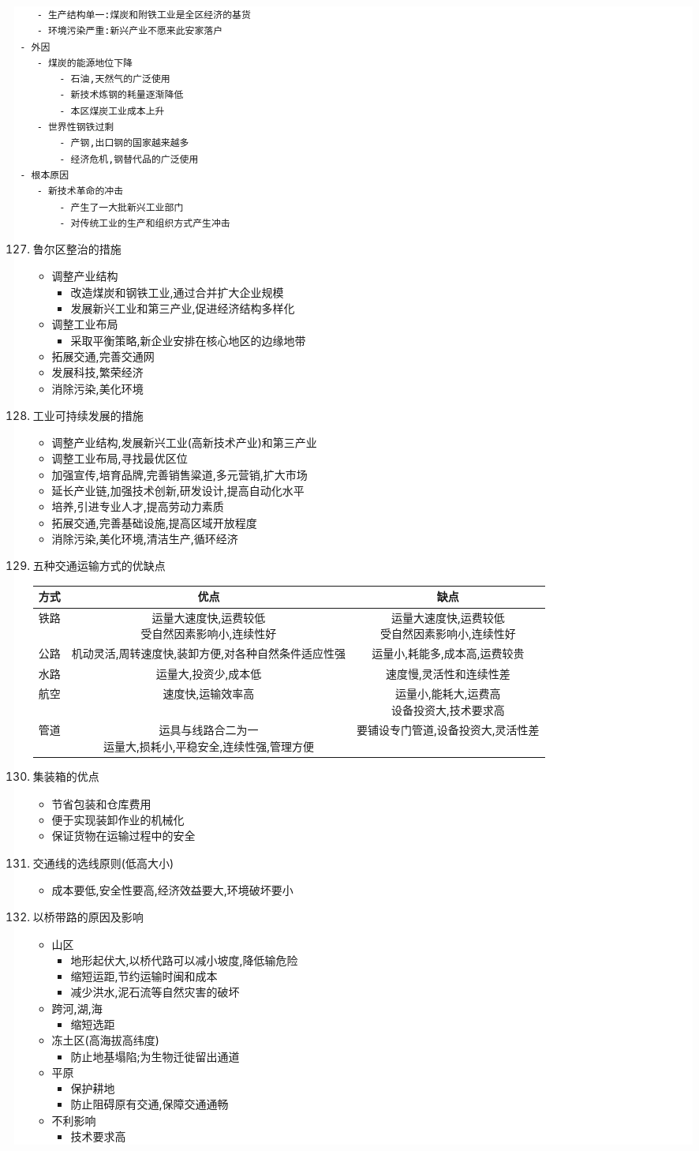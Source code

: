         - 生产结构单一:煤炭和附铁工业是全区经济的基货
        - 环境污染严重:新兴产业不愿来此安家落户
     - 外因
        - 煤炭的能源地位下降
            - 石油,天然气的广泛使用
            - 新技术炼钢的耗量逐渐降低
            - 本区煤炭工业成本上升
        - 世界性钢铁过剩
            - 产钢,出口钢的国家越来越多
            - 经济危机,钢替代品的广泛使用
     - 根本原因
        - 新技术革命的冲击
            - 产生了一大批新兴工业部门
            - 对传统工业的生产和组织方式产生冲击
127. 鲁尔区整治的措施
     - 调整产业结构
        - 改造煤炭和钢铁工业,通过合并扩大企业规模
        - 发展新兴工业和第三产业,促进经济结构多样化
     - 调整工业布局
        - 采取平衡策略,新企业安排在核心地区的边缘地带
     - 拓展交通,完善交通网
     - 发展科技,繁荣经济
     - 消除污染,美化环境
128. 工业可持续发展的措施
     - 调整产业结构,发展新兴工业(高新技术产业)和第三产业
     - 调整工业布局,寻找最优区位
     - 加强宣传,培育品牌,完善销售粱道,多元营销,扩大市场
     - 延长产业链,加强技术创新,研发设计,提高自动化水平
     - 培养,引进专业人才,提高劳动力素质
     - 拓展交通,完善基础设施,提高区域开放程度
     - 消除污染,美化环境,清洁生产,循环经济
129. 五种交通运输方式的优缺点

     |   方式    |   优点    |   缺点    |
     |   :----:  |   :----:  |   :----:  |
     |   铁路    |   运量大速度快,运费较低<br>受自然因素影响小,连续性好    |    运量大速度快,运费较低<br>受自然因素影响小,连续性好   |
     |   公路    |    机动灵活,周转速度快,装卸方便,对各种自然条件适应性强   |    运量小,耗能多,成本高,运费较贵   |
     |   水路    |   运量大,投资少,成本低    |    速度慢,灵活性和连续性差   |
     |   航空    |    速度快,运输效率高   |   运量小,能耗大,运费高<br>设备投资大,技术要求高    |
     |   管道    |   运具与线路合二为一<br>运量大,损耗小,平稳安全,连续性强,管理方便    |    要铺设专门管道,设备投资大,灵活性差   |

130. 集装箱的优点
     - 节省包装和仓库费用
     - 便于实现装卸作业的机械化
     - 保证货物在运输过程中的安全
131. 交通线的选线原则(低高大小)
     - 成本要低,安全性要高,经济效益要大,环境破坏要小
132. 以桥带路的原因及影响
     - 山区
        - 地形起伏大,以桥代路可以减小坡度,降低输危险
        - 缩短运距,节约运输时闽和成本
        - 减少洪水,泥石流等自然灾害的破坏
     - 跨河,湖,海
        - 缩短选距
     - 冻土区(高海拔高纬度)
        - 防止地基塌陷;为生物迁徙留出通道
     - 平原
        - 保护耕地
        - 防止阻碍原有交通,保障交通通畅
     - 不利影响
        - 技术要求高